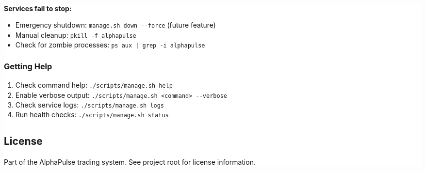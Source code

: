 **Services fail to stop:**
- Emergency shutdown: `manage.sh down --force` (future feature)
- Manual cleanup: `pkill -f alphapulse`
- Check for zombie processes: `ps aux | grep -i alphapulse`

### Getting Help

1. Check command help: `./scripts/manage.sh help`
2. Enable verbose output: `./scripts/manage.sh <command> --verbose`
3. Check service logs: `./scripts/manage.sh logs`
4. Run health checks: `./scripts/manage.sh status`

## License

Part of the AlphaPulse trading system. See project root for license information.